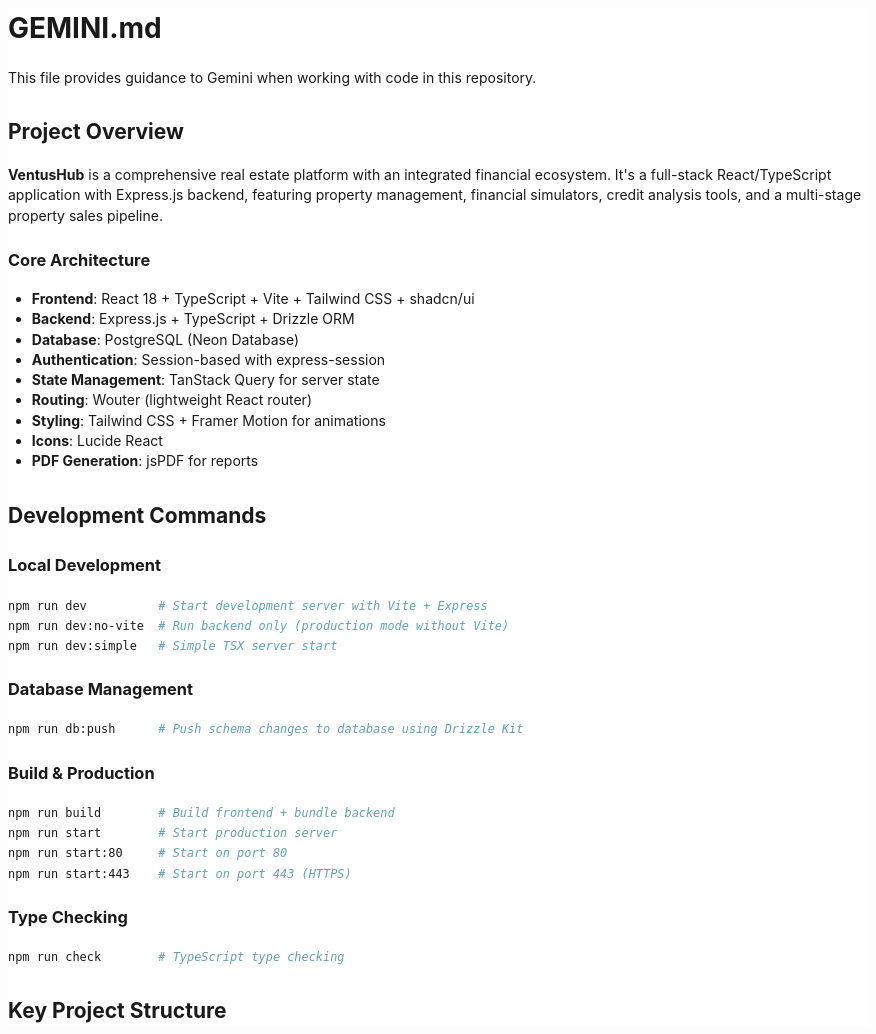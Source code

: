# GEMINI.md

This file provides guidance to Gemini when working with code in this repository.

## Project Overview

**VentusHub** is a comprehensive real estate platform with an integrated financial ecosystem. It's a full-stack React/TypeScript application with Express.js backend, featuring property management, financial simulators, credit analysis tools, and a multi-stage property sales pipeline.

### Core Architecture

- **Frontend**: React 18 + TypeScript + Vite + Tailwind CSS + shadcn/ui
- **Backend**: Express.js + TypeScript + Drizzle ORM
- **Database**: PostgreSQL (Neon Database)
- **Authentication**: Session-based with express-session
- **State Management**: TanStack Query for server state
- **Routing**: Wouter (lightweight React router)
- **Styling**: Tailwind CSS + Framer Motion for animations
- **Icons**: Lucide React
- **PDF Generation**: jsPDF for reports

## Development Commands

### Local Development
```bash
npm run dev          # Start development server with Vite + Express
npm run dev:no-vite  # Run backend only (production mode without Vite)
npm run dev:simple   # Simple TSX server start
```

### Database Management
```bash
npm run db:push      # Push schema changes to database using Drizzle Kit
```

### Build & Production
```bash
npm run build        # Build frontend + bundle backend
npm run start        # Start production server
npm run start:80     # Start on port 80
npm run start:443    # Start on port 443 (HTTPS)
```

### Type Checking
```bash
npm run check        # TypeScript type checking
```

## Key Project Structure
